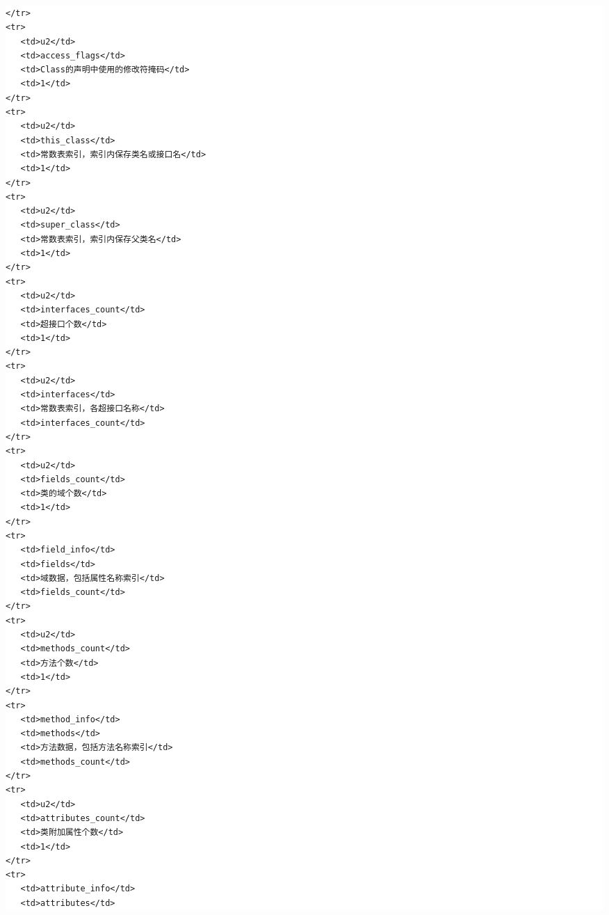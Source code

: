     </tr>
	<tr> 
	   <td>u2</td> 
       <td>access_flags</td>
	   <td>Class的声明中使用的修改符掩码</td> 
       <td>1</td>
    </tr>
	<tr> 
	   <td>u2</td> 
       <td>this_class</td>
	   <td>常数表索引，索引内保存类名或接口名</td> 
       <td>1</td>
    </tr>
	<tr> 
	   <td>u2</td> 
       <td>super_class</td>
	   <td>常数表索引，索引内保存父类名</td> 
       <td>1</td>
    </tr>
	<tr> 
	   <td>u2</td> 
       <td>interfaces_count</td>
	   <td>超接口个数</td> 
       <td>1</td>
    </tr>
	<tr> 
	   <td>u2</td> 
       <td>interfaces</td>
	   <td>常数表索引，各超接口名称</td> 
       <td>interfaces_count</td>
    </tr>
	<tr> 
	   <td>u2</td> 
       <td>fields_count</td>
	   <td>类的域个数</td> 
       <td>1</td>
    </tr>
	<tr> 
	   <td>field_info</td> 
       <td>fields</td>
	   <td>域数据，包括属性名称索引</td> 
       <td>fields_count</td>
    </tr>
	<tr> 
	   <td>u2</td> 
       <td>methods_count</td>
	   <td>方法个数</td> 
       <td>1</td>
    </tr>
	<tr> 
	   <td>method_info</td> 
       <td>methods</td>
	   <td>方法数据，包括方法名称索引</td> 
       <td>methods_count</td>
    </tr>
	<tr> 
	   <td>u2</td> 
       <td>attributes_count</td>
	   <td>类附加属性个数</td> 
       <td>1</td>
    </tr>
	<tr> 
	   <td>attribute_info</td> 
       <td>attributes</td>